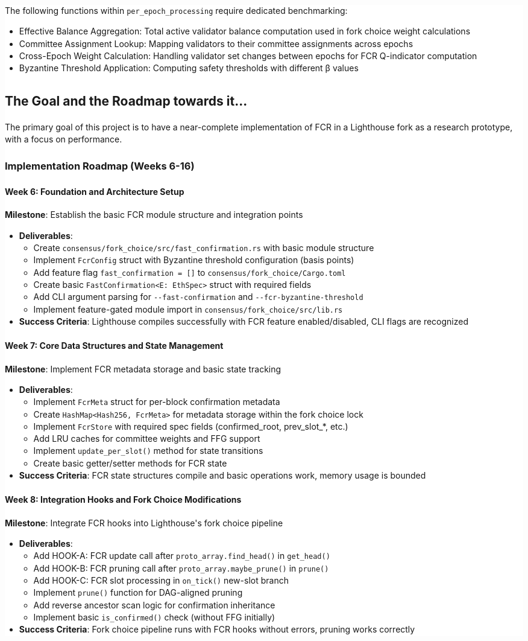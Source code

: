 The following functions within `per_epoch_processing` require dedicated benchmarking:
* Effective Balance Aggregation: Total active validator balance computation used in fork choice weight calculations
* Committee Assignment Lookup: Mapping validators to their committee assignments across epochs
* Cross-Epoch Weight Calculation: Handling validator set changes between epochs for FCR Q-indicator computation
* Byzantine Threshold Application: Computing safety thresholds with different β values

## The Goal and the Roadmap towards it...

The primary goal of this project is to have a near-complete implementation of FCR in a Lighthouse fork as a research prototype, with a focus on performance.

### Implementation Roadmap (Weeks 6-16)

#### Week 6: Foundation and Architecture Setup
**Milestone**: Establish the basic FCR module structure and integration points
- **Deliverables**:
  - Create `consensus/fork_choice/src/fast_confirmation.rs` with basic module structure
  - Implement `FcrConfig` struct with Byzantine threshold configuration (basis points)
  - Add feature flag `fast_confirmation = []` to `consensus/fork_choice/Cargo.toml`
  - Create basic `FastConfirmation<E: EthSpec>` struct with required fields
  - Add CLI argument parsing for `--fast-confirmation` and `--fcr-byzantine-threshold`
  - Implement feature-gated module import in `consensus/fork_choice/src/lib.rs`
- **Success Criteria**: Lighthouse compiles successfully with FCR feature enabled/disabled, CLI flags are recognized

#### Week 7: Core Data Structures and State Management
**Milestone**: Implement FCR metadata storage and basic state tracking
- **Deliverables**:
  - Implement `FcrMeta` struct for per-block confirmation metadata
  - Create `HashMap<Hash256, FcrMeta>` for metadata storage within the fork choice lock
  - Implement `FcrStore` with required spec fields (confirmed_root, prev_slot_*, etc.)
  - Add LRU caches for committee weights and FFG support
  - Implement `update_per_slot()` method for state transitions
  - Create basic getter/setter methods for FCR state
- **Success Criteria**: FCR state structures compile and basic operations work, memory usage is bounded

#### Week 8: Integration Hooks and Fork Choice Modifications
**Milestone**: Integrate FCR hooks into Lighthouse's fork choice pipeline
- **Deliverables**:
  - Add HOOK-A: FCR update call after `proto_array.find_head()` in `get_head()`
  - Add HOOK-B: FCR pruning call after `proto_array.maybe_prune()` in `prune()`
  - Add HOOK-C: FCR slot processing in `on_tick()` new-slot branch
  - Implement `prune()` function for DAG-aligned pruning
  - Add reverse ancestor scan logic for confirmation inheritance
  - Implement basic `is_confirmed()` check (without FFG initially)
- **Success Criteria**: Fork choice pipeline runs with FCR hooks without errors, pruning works correctly

